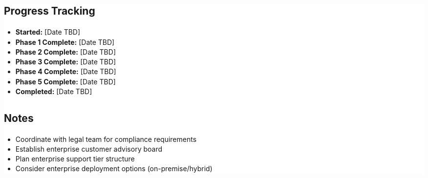 
## Progress Tracking
- **Started:** [Date TBD]
- **Phase 1 Complete:** [Date TBD]
- **Phase 2 Complete:** [Date TBD]
- **Phase 3 Complete:** [Date TBD]
- **Phase 4 Complete:** [Date TBD]
- **Phase 5 Complete:** [Date TBD]
- **Completed:** [Date TBD]

## Notes
- Coordinate with legal team for compliance requirements
- Establish enterprise customer advisory board
- Plan enterprise support tier structure
- Consider enterprise deployment options (on-premise/hybrid)
